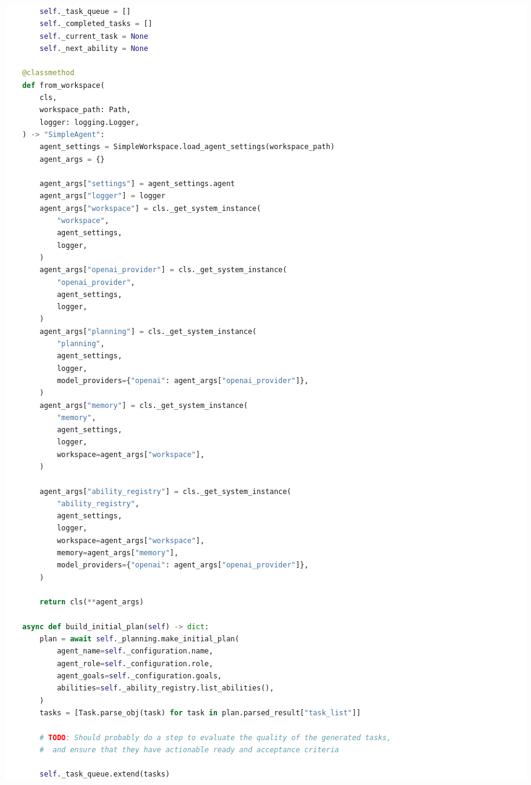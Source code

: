 ```py
        self._task_queue = []
        self._completed_tasks = []
        self._current_task = None
        self._next_ability = None

    @classmethod
    def from_workspace(
        cls,
        workspace_path: Path,
        logger: logging.Logger,
    ) -> "SimpleAgent":
        agent_settings = SimpleWorkspace.load_agent_settings(workspace_path)
        agent_args = {}

        agent_args["settings"] = agent_settings.agent
        agent_args["logger"] = logger
        agent_args["workspace"] = cls._get_system_instance(
            "workspace",
            agent_settings,
            logger,
        )
        agent_args["openai_provider"] = cls._get_system_instance(
            "openai_provider",
            agent_settings,
            logger,
        )
        agent_args["planning"] = cls._get_system_instance(
            "planning",
            agent_settings,
            logger,
            model_providers={"openai": agent_args["openai_provider"]},
        )
        agent_args["memory"] = cls._get_system_instance(
            "memory",
            agent_settings,
            logger,
            workspace=agent_args["workspace"],
        )

        agent_args["ability_registry"] = cls._get_system_instance(
            "ability_registry",
            agent_settings,
            logger,
            workspace=agent_args["workspace"],
            memory=agent_args["memory"],
            model_providers={"openai": agent_args["openai_provider"]},
        )

        return cls(**agent_args)

    async def build_initial_plan(self) -> dict:
        plan = await self._planning.make_initial_plan(
            agent_name=self._configuration.name,
            agent_role=self._configuration.role,
            agent_goals=self._configuration.goals,
            abilities=self._ability_registry.list_abilities(),
        )
        tasks = [Task.parse_obj(task) for task in plan.parsed_result["task_list"]]

        # TODO: Should probably do a step to evaluate the quality of the generated tasks,
        #  and ensure that they have actionable ready and acceptance criteria

        self._task_queue.extend(tasks)
```
